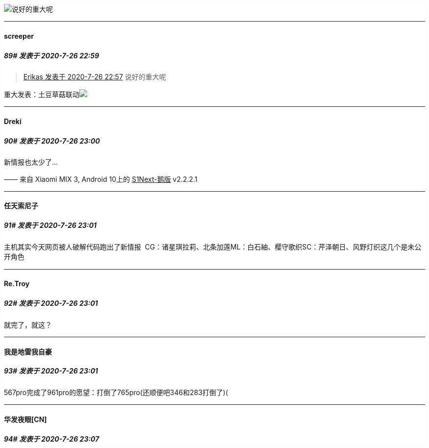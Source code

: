 
<img src="https://static.saraba1st.com/image/smiley/face2017/018.png" referrerpolicy="no-referrer">说好的重大呢


-----

####  screeper  
##### 89#       发表于 2020-7-26 22:59


<blockquote><a href="httphttps://bbs.saraba1st.com/2b/forum.php?mod=redirect&amp;goto=findpost&amp;pid=48223906&amp;ptid=1951216" target="_blank">Erikas 发表于 2020-7-26 22:57</a>
说好的重大呢</blockquote>
重大发表：土豆草菇联动<img src="https://static.saraba1st.com/image/smiley/face2017/065.png" referrerpolicy="no-referrer">


-----

####  Dreki  
##### 90#       发表于 2020-7-26 23:00


新情报也太少了...

—— 来自 Xiaomi MIX 3, Android 10上的 [S1Next-鹅版](https://github.com/ykrank/S1-Next/releases) v2.2.2.1


-----

####  任天索尼子  
##### 91#       发表于 2020-7-26 23:01


主机其实今天网页被人破解代码跑出了新情报  CG：诸星琪拉莉、北条加莲ML：白石紬、樱守歌织SC：芹泽朝日、风野灯织 ​ 这几个是未公开角色


-----

####  Re.Troy  
##### 92#       发表于 2020-7-26 23:01


就完了，就这？


-----

####  我是地雷我自豪  
##### 93#       发表于 2020-7-26 23:01


567pro完成了961pro的愿望：打倒了765pro(还顺便吧346和283打倒了)(


-----

####  华发夜眼[CN]  
##### 94#       发表于 2020-7-26 23:07
